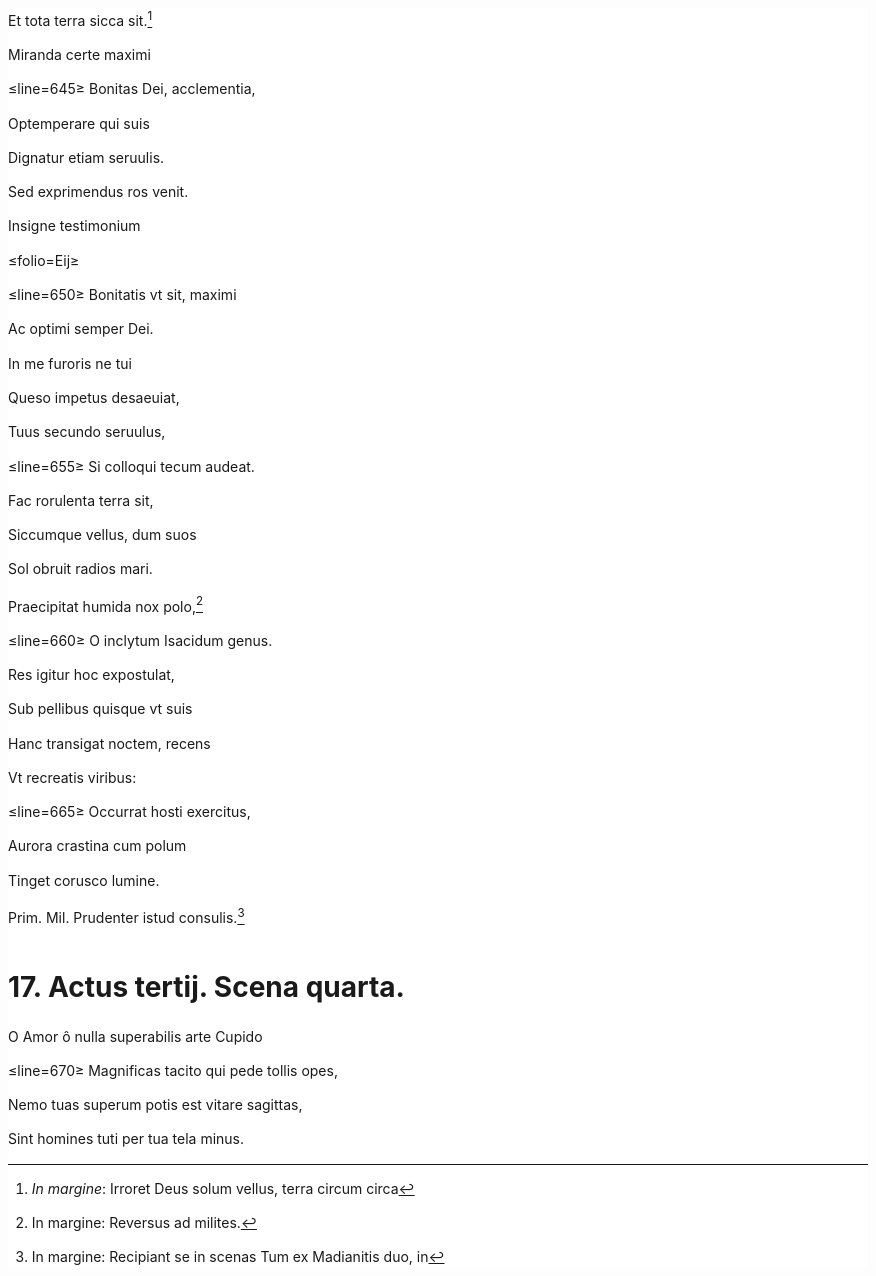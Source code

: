Et tota terra sicca sit.[^11]

Miranda certe maximi

≤line=645≥ Bonitas Dei, acclementia,

Optemperare qui suis

Dignatur etiam seruulis.

Sed exprimendus ros venit.

Insigne testimonium

≤folio=Eij≥

≤line=650≥ Bonitatis vt sit, maximi

Ac optimi semper Dei.

In me furoris ne tui

Queso impetus desaeuiat,

Tuus secundo seruulus,

≤line=655≥ Si colloqui tecum audeat.

Fac rorulenta terra sit,

Siccumque vellus, dum suos

Sol obruit radios mari.

Praecipitat humida nox polo,[^12]

≤line=660≥ O inclytum Isacidum genus.

Res igitur hoc expostulat,

Sub pellibus quisque vt suis

Hanc transigat noctem, recens

Vt recreatis viribus:

≤line=665≥ Occurrat hosti exercitus,

Aurora crastina cum polum

Tinget corusco lumine.

Prim. Mil. Prudenter istud consulis.[^13]

# 17. Actus tertij. Scena quarta.

O Amor ô nulla superabilis arte Cupido

≤line=670≥ Magnificas tacito qui pede tollis opes,

Nemo tuas superum potis est vitare sagittas,

Sint homines tuti per tua tela minus.


[^1]: *In margine*: Floreffiana domus plurimis iisque doctissimis Poëtis
[^2]: In margine: Constituat sua Gedeon ex Angeli praescripto super
[^3]: In margine: Tuba, clangorem alacriter excitet.
[^4]: In margine: Traiiciant Iordanme
[^5]: In margine: Ingrediantur sua tentoria Reges.
[^6]: In margine: Desideat exercitus in valle, cibo se recreaturus.
[^7]: In margine: praeconi.
[^8]: In margine: praecone digresso
[^9]: In margine: Praeco educens milites ad Gedeonem.
[^10]: In margine: Oratio Gedeonis, ad milites.
[^11]: *In margine*: Irroret Deus solum vellus, terra circum circa
[^12]: In margine: Reversus ad milites.
[^13]: In margine: Recipiant se in scenas Tum ex Madianitis duo, in
[^14]: In margine: Circunspiciat Gedeon humum num madeat.
[^15]: In margine: Eat nunc, ut videat, madeatne vellus.
[^16]: In margine: Recipiant se Reges in sua tentoria.
[^17]: In margine: Moventur castra.
[^18]: In margine: Conversus ad suos.
[^19]: In margine: Conversus ad Deum.
[^20]: In margine: Gedeon reliquis militibus. Sequuntur milites quocum
[^21]: In margine: Procumbant alii bibituri, alii manu ad os proiiciente
[^22]: In margine: Ingrediantur Milites.
[^23]: In margine: Haec audiens Gedeon provoluat se ad Deum adorandum.
[^24]: In margine: Prodeant Reges Madianitarum.
[^25]: In margine; Mixtum carminis genus.